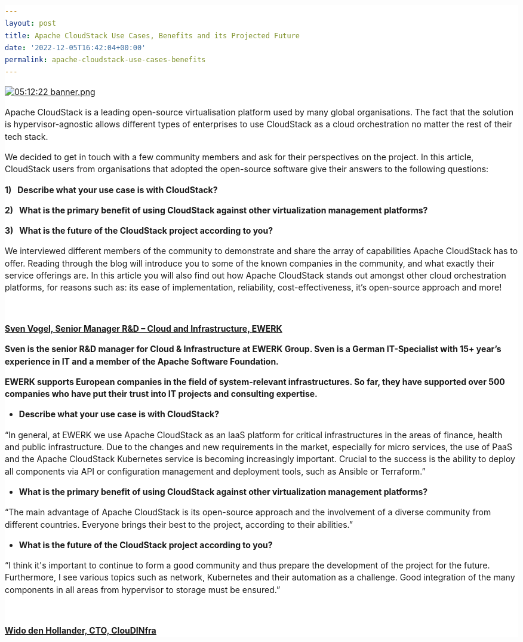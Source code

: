 ```yaml
---
layout: post
title: Apache CloudStack Use Cases, Benefits and its Projected Future
date: '2022-12-05T16:42:04+00:00'
permalink: apache-cloudstack-use-cases-benefits
---
```

<a href="https://blogs.apache.org/cloudstack/mediaresource/b038e94b-74d3-4391-b2cf-5db68820cd66"><img src="https://blogs.apache.org/cloudstack/mediaresource/b038e94b-74d3-4391-b2cf-5db68820cd66" alt="05:12:22 banner.png" width="750" height="393"/></a>

<p>Apache CloudStack is a leading open-source virtualisation platform used by many global organisations. The fact that the solution is hypervisor-agnostic allows different types of enterprises to use CloudStack as a cloud orchestration no matter the rest of their tech stack.</p>
<p>We decided to get in touch with a few community members and ask for their perspectives on the project. In this article, CloudStack users from organisations that adopted the open-source software give their answers to the following questions:&nbsp;</p>
<p><strong>1)&nbsp;&nbsp; Describe what your use case is with CloudStack?</strong></p>
<p><strong>2)&nbsp;&nbsp; What is the primary benefit of using CloudStack against other virtualization management platforms?</strong></p>
<p><strong>3)&nbsp;&nbsp; What is the future of the CloudStack project according to you?</strong></p>
<p>We interviewed different members of the community to demonstrate and share the array of capabilities Apache CloudStack has to offer. Reading through the blog will introduce you to some of the known companies in the community, and what exactly their service offerings are. In this article you will also find out how Apache CloudStack stands out amongst other cloud orchestration platforms, for reasons such as: its ease of implementation, reliability, cost-effectiveness, it&rsquo;s open-source approach and more!</p>
<p>&nbsp;</p>
<p><span style="text-decoration: underline;"><strong>Sven Vogel, Senior Manager R&amp;D &ndash; Cloud and Infrastructure, </strong><a href="https://www.ewerk.com/startseite"><strong>EWERK</strong></a></span></p>
<p><strong>Sven is the senior R&amp;D manager for Cloud &amp; Infrastructure at EWERK Group. Sven is a German IT-Specialist with 15+ year&rsquo;s experience in IT and a member of the Apache Software Foundation.</strong></p>
<p><strong>EWERK supports European companies in the field of system-relevant infrastructures. So far, they have supported over 500 companies who have put their trust into IT projects and consulting expertise.</strong></p>
<ul>
<li><strong>Describe what your use case is with CloudStack?</strong></li>
</ul>
<p>&ldquo;In general, at EWERK we use Apache CloudStack as an IaaS platform for critical infrastructures in the areas of finance, health and public infrastructure. Due to the changes and new requirements in the market, especially for micro services, the use of PaaS and the Apache CloudStack Kubernetes service is becoming increasingly important. Crucial to the success is the ability to deploy all components via API or configuration management and deployment tools, such as Ansible or Terraform.&rdquo;</p>
<ul>
<li><strong>What is the primary benefit of using CloudStack against other virtualization management platforms?</strong></li>
</ul>
<p>&ldquo;The main advantage of Apache CloudStack is its open-source approach and the involvement of a diverse community from different countries. Everyone brings their best to the project, according to their abilities.&rdquo;</p>
<ul>
<li><strong>What is the future of the CloudStack project according to you?</strong>&nbsp;</li>
</ul>
<p>&ldquo;I think it's important to continue to form a good community and thus prepare the development of the project for the future. Furthermore, I see various topics such as network, Kubernetes and their automation as a challenge. Good integration of the many components in all areas from hypervisor to storage must be ensured.&rdquo;</p>
<p>&nbsp;</p>
<p><span style="text-decoration: underline;"><strong>Wido den Hollander, CTO, </strong><a href="https://www.cldin.eu/"><strong>ClouDINfra</strong></a></span></p>